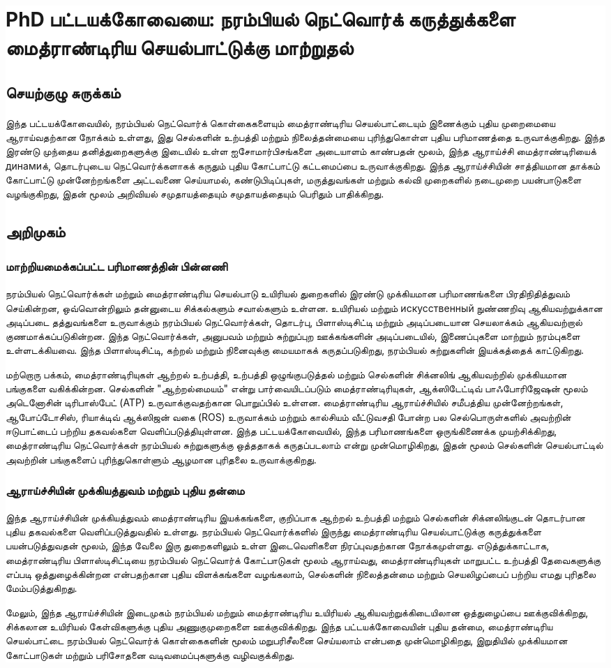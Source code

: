 # PhD பட்டயக்கோவையை: நரம்பியல் நெட்வொர்க் கருத்துக்களை மைத்ராண்டிரிய செயல்பாட்டுக்கு மாற்றுதல்

## செயற்குழு சுருக்கம்

இந்த பட்டயக்கோவையில், நரம்பியல் நெட்வொர்க் கொள்கைகளையும் மைத்ராண்டிரிய செயல்பாட்டையும் இணைக்கும் புதிய முறைமையை ஆராய்வதற்கான நோக்கம் உள்ளது, இது செல்களின் உற்பத்தி மற்றும் நிலைத்தன்மையை புரிந்துகொள்ள புதிய பரிமாணத்தை உருவாக்குகிறது. இந்த இரண்டு முந்தைய தனித்துறைகளுக்கு இடையில் உள்ள ஐசோமார்பிசங்களை அடையாளம் காண்பதன் மூலம், இந்த ஆராய்ச்சி மைத்ராண்டிரியைக் динамиக், தொடர்புடைய நெட்வொர்க்களாகக் கருதும் புதிய கோட்பாட்டு கட்டமைப்பை உருவாக்குகிறது. இந்த ஆராய்ச்சியின் சாத்தியமான தாக்கம் கோட்பாட்டு முன்னேற்றங்களை அட்டவணை செய்யாமல், கண்டுபிடிப்புகள், மருத்துவங்கள் மற்றும் கல்வி முறைகளில் நடைமுறை பயன்பாடுகளை வழங்குகிறது, இதன் மூலம் அறிவியல் சமுதாயத்தையும் சமுதாயத்தையும் பெரிதும் பாதிக்கிறது.

## அறிமுகம்

### மாற்றியமைக்கப்பட்ட பரிமாணத்தின் பின்னணி

நரம்பியல் நெட்வொர்க்கள் மற்றும் மைத்ராண்டிரிய செயல்பாடு உயிரியல் துறைகளில் இரண்டு முக்கியமான பரிமாணங்களை பிரதிநிதித்துவம் செய்கின்றன, ஒவ்வொன்றிலும் தன்னுடைய சிக்கல்களும் சவால்களும் உள்ளன. உயிரியல் மற்றும் искусственный நுண்ணறிவு ஆகியவற்றுக்கான அடிப்படை தத்துவங்களை உருவாக்கும் நரம்பியல் நெட்வொர்க்கள், தொடர்பு, பிளாஸ்டிசிட்டி மற்றும் அடிப்படையான செயலாக்கம் ஆகியவற்றால் குணமாக்கப்படுகின்றன. இந்த நெட்வொர்க்கள், அனுபவம் மற்றும் சுற்றுப்புற ஊக்கங்களின் அடிப்படையில், இணைப்புகளை மாற்றும் நரம்புகளை உள்ளடக்கியவை. இந்த பிளாஸ்டிசிட்டி, கற்றல் மற்றும் நினைவுக்கு மையமாகக் கருதப்படுகிறது, நரம்பியல் சுற்றுகளின் இயக்கத்தைக் காட்டுகிறது.

மற்றொரு பக்கம், மைத்ராண்டிரியுகள் ஆற்றல் உற்பத்தி, உற்பத்தி ஒழுங்குபடுத்தல் மற்றும் செல்களின் சிக்னலிங் ஆகியவற்றில் முக்கியமான பங்குகளை வகிக்கின்றன. செல்களின் "ஆற்றல்மையம்" என்று பார்வையிடப்படும் மைத்ராண்டிரியுகள், ஆக்ஸிடேட்டிவ் பாஃபோரிஜேஷன் மூலம் அடெனோசின் டிரிபாஸ்பேட் (ATP) உருவாக்குவதற்கான பொறுப்பில் உள்ளன. மைத்ராண்டிரிய ஆராய்ச்சியில் சமீபத்திய முன்னேற்றங்கள், ஆபோப்டோசிஸ், ரியாக்டிவ் ஆக்ஸிஜன் வகை (ROS) உருவாக்கம் மற்றும் கால்சியம் வீட்டுவசதி போன்ற பல செல்பொருள்களில் அவற்றின் ஈடுபாட்டைப் பற்றிய தகவல்களை வெளிப்படுத்தியுள்ளன. இந்த பட்டயக்கோவையில், இந்த பரிமாணங்களை ஒருங்கிணைக்க முயற்சிக்கிறது, மைத்ராண்டிரிய நெட்வொர்க்கள் நரம்பியல் சுற்றுகளுக்கு ஒத்ததாகக் கருதப்படலாம் என்று முன்மொழிகிறது, இதன் மூலம் செல்களின் செயல்பாட்டில் அவற்றின் பங்குகளைப் புரிந்துகொள்ளும் ஆழமான புரிதலை உருவாக்குகிறது.

### ஆராய்ச்சியின் முக்கியத்துவம் மற்றும் புதிய தன்மை

இந்த ஆராய்ச்சியின் முக்கியத்துவம் மைத்ராண்டிரிய இயக்கங்களை, குறிப்பாக ஆற்றல் உற்பத்தி மற்றும் செல்களின் சிக்னலிங்குடன் தொடர்பான புதிய தகவல்களை வெளிப்படுத்துவதில் உள்ளது. நரம்பியல் நெட்வொர்க்களில் இருந்து மைத்ராண்டிரிய செயல்பாட்டுக்கு கருத்துக்களை பயன்படுத்துவதன் மூலம், இந்த வேலை இரு துறைகளிலும் உள்ள இடைவெளிகளை நிரப்புவதற்கான நோக்கமுள்ளது. எடுத்துக்காட்டாக, மைத்ராண்டிரிய பிளாஸ்டிசிட்டியை நரம்பியல் நெட்வொர்க் கோட்பாடுகள் மூலம் ஆராய்வது, மைத்ராண்டிரியுகள் மாறுபட்ட உற்பத்தி தேவைகளுக்கு எப்படி ஒத்துழைக்கின்றன என்பதற்கான புதிய விளக்கங்களை வழங்கலாம், செல்களின் நிலைத்தன்மை மற்றும் செயலிழப்பைப் பற்றிய எமது புரிதலை மேம்படுத்துகிறது.

மேலும், இந்த ஆராய்ச்சியின் இடைமுகம் நரம்பியல் மற்றும் மைத்ராண்டிரிய உயிரியல் ஆகியவற்றுக்கிடையிலான ஒத்துழைப்பை ஊக்குவிக்கிறது, சிக்கலான உயிரியல் கேள்விகளுக்கு புதிய அணுகுமுறைகளை ஊக்குவிக்கிறது. இந்த பட்டயக்கோவையின் புதிய தன்மை, மைத்ராண்டிரிய செயல்பாட்டை நரம்பியல் நெட்வொர்க் கொள்கைகளின் மூலம் மறுபரிசீலனை செய்யலாம் என்பதை முன்மொழிகிறது, இறுதியில் முக்கியமான கோட்பாடுகள் மற்றும் பரிசோதனை வடிவமைப்புகளுக்கு வழிவகுக்கிறது.
